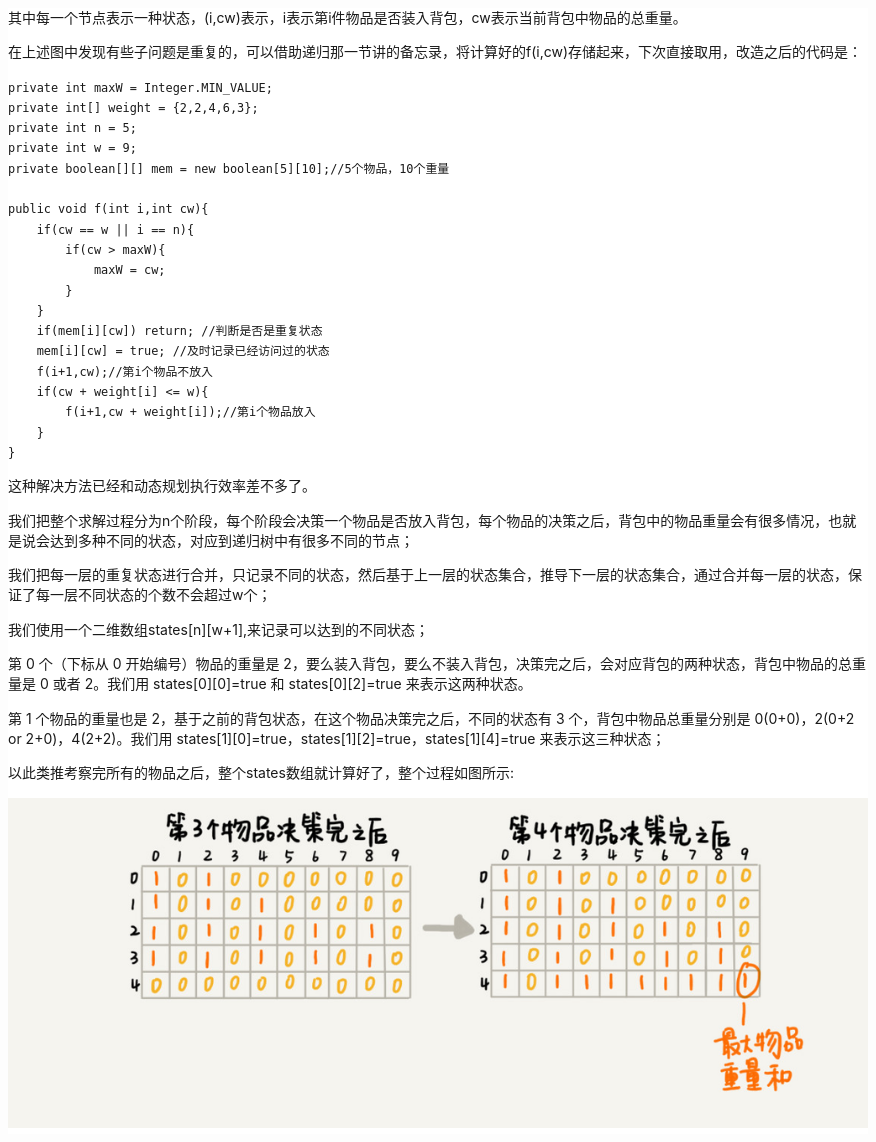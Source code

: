 其中每一个节点表示一种状态，(i,cw)表示，i表示第i件物品是否装入背包，cw表示当前背包中物品的总重量。

在上述图中发现有些子问题是重复的，可以借助递归那一节讲的备忘录，将计算好的f(i,cw)存储起来，下次直接取用，改造之后的代码是：

    private int maxW = Integer.MIN_VALUE;
    private int[] weight = {2,2,4,6,3};
    private int n = 5;
    private int w = 9;
    private boolean[][] mem = new boolean[5][10];//5个物品，10个重量

    public void f(int i,int cw){
        if(cw == w || i == n){
            if(cw > maxW){
                maxW = cw;
            }
        }
        if(mem[i][cw]) return; //判断是否是重复状态
        mem[i][cw] = true; //及时记录已经访问过的状态
        f(i+1,cw);//第i个物品不放入
        if(cw + weight[i] <= w){
            f(i+1,cw + weight[i]);//第i个物品放入
        }
    }

这种解决方法已经和动态规划执行效率差不多了。

我们把整个求解过程分为n个阶段，每个阶段会决策一个物品是否放入背包，每个物品的决策之后，背包中的物品重量会有很多情况，也就是说会达到多种不同的状态，对应到递归树中有很多不同的节点；

我们把每一层的重复状态进行合并，只记录不同的状态，然后基于上一层的状态集合，推导下一层的状态集合，通过合并每一层的状态，保证了每一层不同状态的个数不会超过w个；

我们使用一个二维数组states[n][w+1],来记录可以达到的不同状态；

第 0 个（下标从 0 开始编号）物品的重量是 2，要么装入背包，要么不装入背包，决策完之后，会对应背包的两种状态，背包中物品的总重量是 0 或者 2。我们用 states[0][0]=true 和 states[0][2]=true 来表示这两种状态。

第 1 个物品的重量也是 2，基于之前的背包状态，在这个物品决策完之后，不同的状态有 3 个，背包中物品总重量分别是 0(0+0)，2(0+2 or 2+0)，4(2+2)。我们用 states[1][0]=true，states[1][2]=true，states[1][4]=true 来表示这三种状态；

以此类推考察完所有的物品之后，整个states数组就计算好了，整个过程如图所示:

![0-1背包状态转移表](img/0-1背包状态转移表.jpg)
